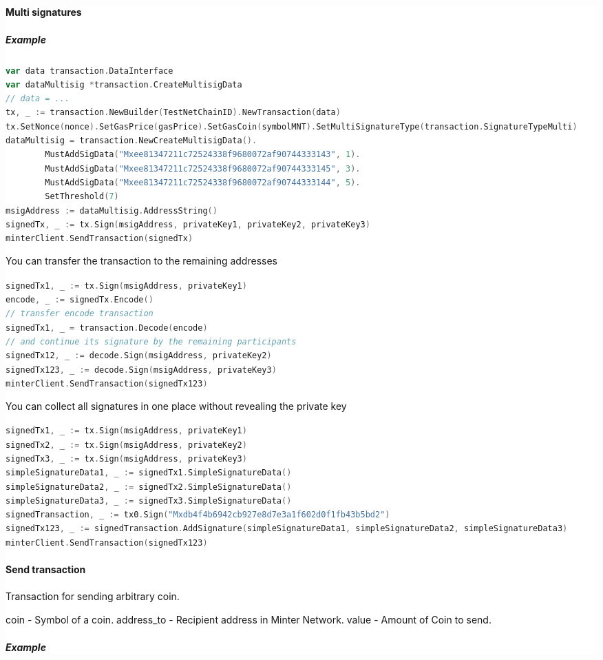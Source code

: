 #### Multi signatures

##### Example

```go
var data transaction.DataInterface
var dataMultisig *transaction.CreateMultisigData
// data = ...
tx, _ := transaction.NewBuilder(TestNetChainID).NewTransaction(data)
tx.SetNonce(nonce).SetGasPrice(gasPrice).SetGasCoin(symbolMNT).SetMultiSignatureType(transaction.SignatureTypeMulti)
dataMultisig = transaction.NewCreateMultisigData().
		MustAddSigData("Mxee81347211c72524338f9680072af90744333143", 1).
		MustAddSigData("Mxee81347211c72524338f9680072af90744333145", 3).
		MustAddSigData("Mxee81347211c72524338f9680072af90744333144", 5).
		SetThreshold(7)
msigAddress := dataMultisig.AddressString()
signedTx, _ := tx.Sign(msigAddress, privateKey1, privateKey2, privateKey3)
minterClient.SendTransaction(signedTx)
```
You can transfer the transaction to the remaining addresses
```go
signedTx1, _ := tx.Sign(msigAddress, privateKey1)
encode, _ := signedTx.Encode()
// transfer encode transaction
signedTx1, _ = transaction.Decode(encode)
// and continue its signature by the remaining participants
signedTx12, _ := decode.Sign(msigAddress, privateKey2)
signedTx123, _ := decode.Sign(msigAddress, privateKey3)
minterClient.SendTransaction(signedTx123)
```
You can collect all signatures in one place without revealing the private key
```go
signedTx1, _ := tx.Sign(msigAddress, privateKey1)
signedTx2, _ := tx.Sign(msigAddress, privateKey2)
signedTx3, _ := tx.Sign(msigAddress, privateKey3)
simpleSignatureData1, _ := signedTx1.SimpleSignatureData()
simpleSignatureData2, _ := signedTx2.SimpleSignatureData()
simpleSignatureData3, _ := signedTx3.SimpleSignatureData()
signedTransaction, _ := tx0.Sign("Mxdb4f4b6942cb927e8d7e3a1f602d0f1fb43b5bd2")
signedTx123, _ := signedTransaction.AddSignature(simpleSignatureData1, simpleSignatureData2, simpleSignatureData3)
minterClient.SendTransaction(signedTx123)
```

#### Send transaction

Transaction for sending arbitrary coin.

coin - Symbol of a coin.
address_to - Recipient address in Minter Network.
value - Amount of Coin to send.

##### Example
